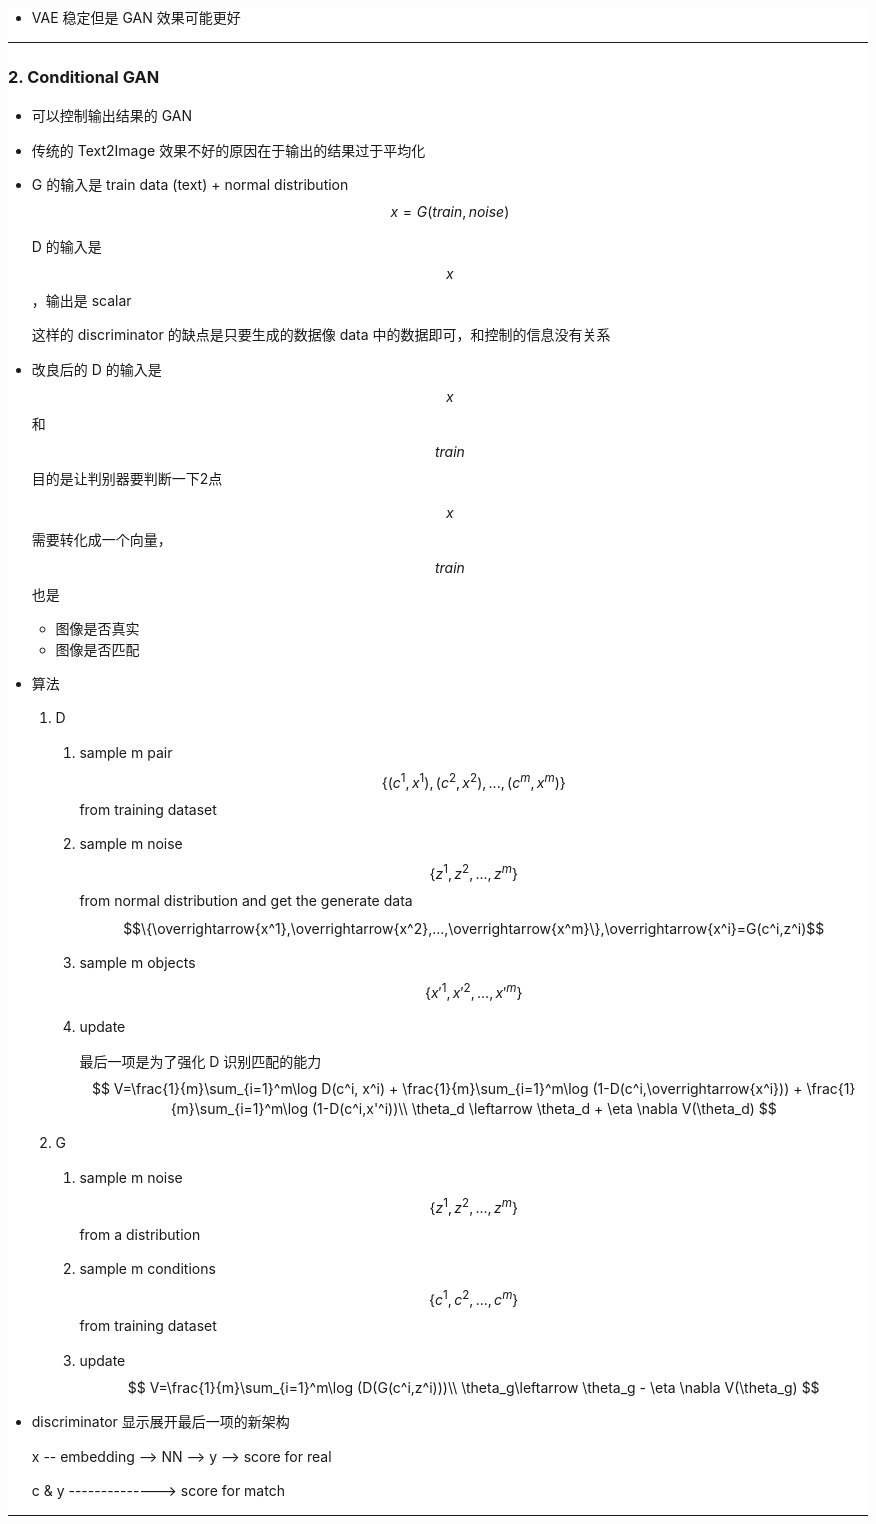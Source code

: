 * VAE 稳定但是 GAN 效果可能更好

---

### 2. Conditional GAN

* 可以控制输出结果的 GAN

* 传统的 Text2Image 效果不好的原因在于输出的结果过于平均化

* G 的输入是 train data (text) + normal distribution $$x = G(train, noise)$$

  D 的输入是 $$x$$ ，输出是 scalar

  这样的 discriminator 的缺点是只要生成的数据像 data 中的数据即可，和控制的信息没有关系

* 改良后的 D 的输入是 $$x$$ 和 $$train$$ 目的是让判别器要判断一下2点

  $$x$$ 需要转化成一个向量，$$train$$ 也是

  * 图像是否真实
  * 图像是否匹配

* 算法

  1. D

     1. sample m pair $$\{(c^1,x^1),(c^2,x^2),...,(c^m,x^m)\}$$from training dataset

     2. sample m noise $$\{z^1,z^2,...,z^m\}$$ from normal distribution and get the generate data $$\{\overrightarrow{x^1},\overrightarrow{x^2},...,\overrightarrow{x^m}\},\overrightarrow{x^i}=G(c^i,z^i)$$

     3. sample m objects $$\{x'^1,x'^2,...,x'^m\}$$

     4. update

        最后一项是为了强化 D 识别匹配的能力
        $$
        V=\frac{1}{m}\sum_{i=1}^m\log D(c^i, x^i) + \frac{1}{m}\sum_{i=1}^m\log (1-D(c^i,\overrightarrow{x^i})) + \frac{1}{m}\sum_{i=1}^m\log (1-D(c^i,x'^i))\\
        \theta_d \leftarrow \theta_d + \eta \nabla V(\theta_d)
        $$

  2. G

     1. sample m noise $$\{z^1,z^2,...,z^m\}$$ from a distribution

     2. sample m conditions $$\{c^1,c^2,...,c^m\}$$ from training dataset

     3. update
        $$
        V=\frac{1}{m}\sum_{i=1}^m\log (D(G(c^i,z^i)))\\
        \theta_g\leftarrow \theta_g - \eta \nabla V(\theta_g)
        $$

* discriminator 显示展开最后一项的新架构

  x -- embedding --> NN --> y --> score for real

  c & y --------------> score for match

---